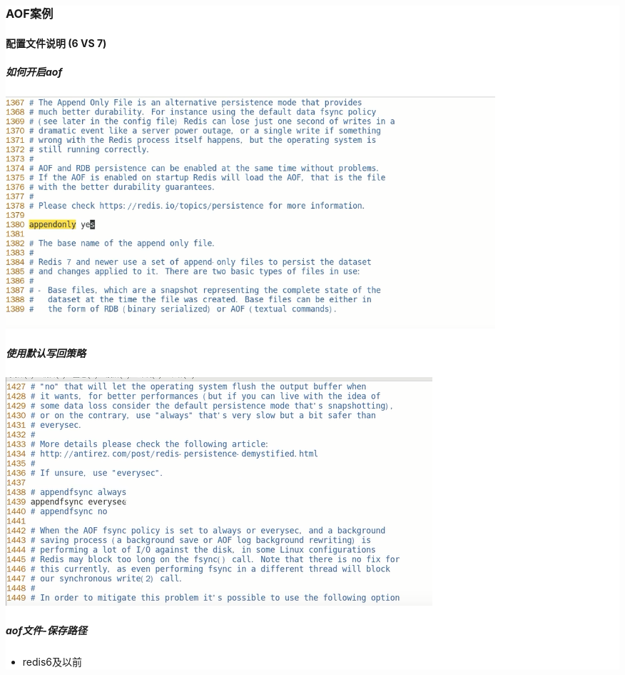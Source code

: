 ### AOF案例

#### 配置文件说明 (6 VS 7)

##### 如何开启aof

<img src="03-Redis.assets/29.开启AOF.jpg" style="zoom:67%;" />

##### 使用默认写回策略

![](03-Redis.assets/30.AOF默认保存策略.jpg)

##### aof文件-保存路径

- redis6及以前
